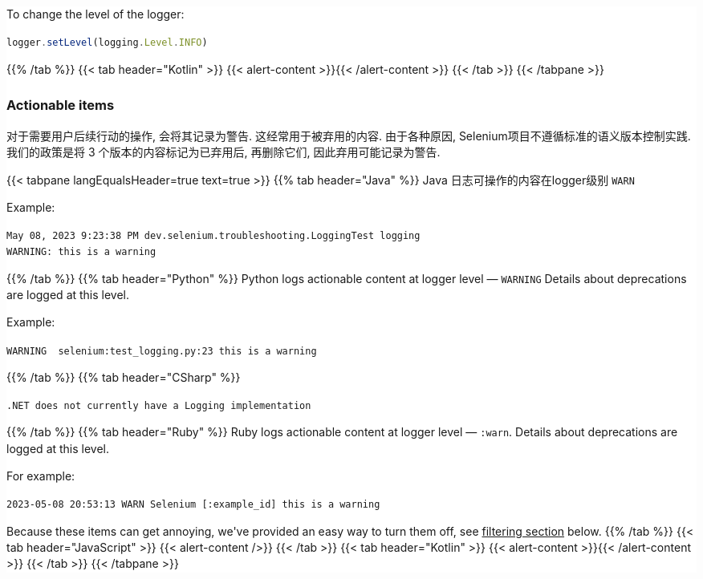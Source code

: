   To change the level of the logger:

```javascript
logger.setLevel(logging.Level.INFO)
```  
  {{% /tab %}}
  {{< tab header="Kotlin" >}}
  {{< alert-content >}}{{< /alert-content >}}
  {{< /tab >}}
{{< /tabpane >}}

### Actionable items

对于需要用户后续行动的操作, 会将其记录为警告. 
这经常用于被弃用的内容. 
由于各种原因, Selenium项目不遵循标准的语义版本控制实践. 
我们的政策是将 3 个版本的内容标记为已弃用后, 
再删除它们, 因此弃用可能记录为警告.

{{< tabpane langEqualsHeader=true text=true >}}
  {{% tab header="Java" %}}
Java 日志可操作的内容在logger级别 `WARN`

Example:
```text
May 08, 2023 9:23:38 PM dev.selenium.troubleshooting.LoggingTest logging
WARNING: this is a warning
```
  {{% /tab %}}
  {{% tab header="Python" %}}
Python logs actionable content at logger level — `WARNING`
Details about deprecations are logged at this level.

Example:
```text
WARNING  selenium:test_logging.py:23 this is a warning
```
  {{% /tab %}}
  {{% tab header="CSharp" %}}
```text
.NET does not currently have a Logging implementation
```
  {{% /tab %}}
  {{% tab header="Ruby" %}}
Ruby logs actionable content at logger level — `:warn`.
Details about deprecations are logged at this level.

For example:
```text
2023-05-08 20:53:13 WARN Selenium [:example_id] this is a warning 
```
  Because these items can get annoying, we've provided an easy way to turn them off, see [filtering section](#logger-filtering) below.
  {{% /tab %}}
  {{< tab header="JavaScript" >}}
  {{< alert-content />}}
  {{< /tab >}}
  {{< tab header="Kotlin" >}}
  {{< alert-content >}}{{< /alert-content >}}
  {{< /tab >}}
{{< /tabpane >}}
